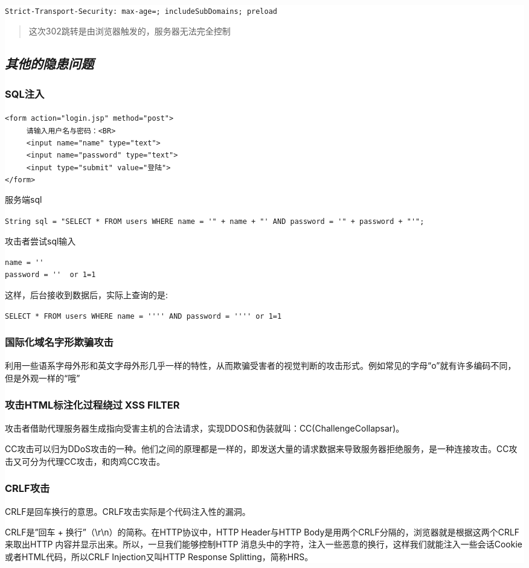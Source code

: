 ```
Strict-Transport-Security: max-age=; includeSubDomains; preload
```

> 这次302跳转是由浏览器触发的，服务器无法完全控制


## ***其他的隐患问题***

### SQL注入

```
<form action="login.jsp" method="post"> 
     请输入用户名与密码：<BR> 
     <input name="name" type="text"> 
     <input name="password" type="text"> 
     <input type="submit" value="登陆">
</form> 

```

服务端sql

```
String sql = "SELECT * FROM users WHERE name = '" + name + "' AND password = '" + password + "'";
```

攻击者尝试sql输入

```
name = ''
password = ''  or 1=1

```

这样，后台接收到数据后，实际上查询的是:

```
SELECT * FROM users WHERE name = '''' AND password = '''' or 1=1
```

### 国际化域名字形欺骗攻击

利用一些语系字母外形和英文字母外形几乎一样的特性，从而欺骗受害者的视觉判断的攻击形式。例如常见的字母“o”就有许多编码不同，但是外观一样的“哦”

### 攻击HTML标注化过程绕过 XSS FILTER

攻击者借助代理服务器生成指向受害主机的合法请求，实现DDOS和伪装就叫：CC(ChallengeCollapsar)。

CC攻击可以归为DDoS攻击的一种。他们之间的原理都是一样的，即发送大量的请求数据来导致服务器拒绝服务，是一种连接攻击。CC攻击又可分为代理CC攻击，和肉鸡CC攻击。

### CRLF攻击

CRLF是回车换行的意思。CRLF攻击实际是个代码注入性的漏洞。

CRLF是”回车 + 换行”（\r\n）的简称。在HTTP协议中，HTTP Header与HTTP Body是用两个CRLF分隔的，浏览器就是根据这两个CRLF来取出HTTP 内容并显示出来。所以，一旦我们能够控制HTTP 消息头中的字符，注入一些恶意的换行，这样我们就能注入一些会话Cookie或者HTML代码，所以CRLF Injection又叫HTTP Response Splitting，简称HRS。
